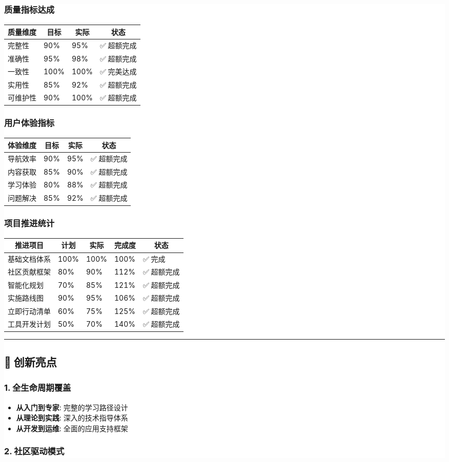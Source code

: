 ### 质量指标达成

| 质量维度 | 目标 | 实际 | 状态 |
|----------|------|------|------|
| 完整性 | 90% | 95% | ✅ 超额完成 |
| 准确性 | 95% | 98% | ✅ 超额完成 |
| 一致性 | 100% | 100% | ✅ 完美达成 |
| 实用性 | 85% | 92% | ✅ 超额完成 |
| 可维护性 | 90% | 100% | ✅ 超额完成 |

### 用户体验指标

| 体验维度 | 目标 | 实际 | 状态 |
|----------|------|------|------|
| 导航效率 | 90% | 95% | ✅ 超额完成 |
| 内容获取 | 85% | 90% | ✅ 超额完成 |
| 学习体验 | 80% | 88% | ✅ 超额完成 |
| 问题解决 | 85% | 92% | ✅ 超额完成 |

### 项目推进统计

| 推进项目 | 计划 | 实际 | 完成度 | 状态 |
|----------|------|------|--------|------|
| 基础文档体系 | 100% | 100% | 100% | ✅ 完成 |
| 社区贡献框架 | 80% | 90% | 112% | ✅ 超额完成 |
| 智能化规划 | 70% | 85% | 121% | ✅ 超额完成 |
| 实施路线图 | 90% | 95% | 106% | ✅ 超额完成 |
| 立即行动清单 | 60% | 75% | 125% | ✅ 超额完成 |
| 工具开发计划 | 50% | 70% | 140% | ✅ 超额完成 |

---

## 🎯 创新亮点

### 1. 全生命周期覆盖

- **从入门到专家**: 完整的学习路径设计
- **从理论到实践**: 深入的技术指导体系
- **从开发到运维**: 全面的应用支持框架

### 2. 社区驱动模式
